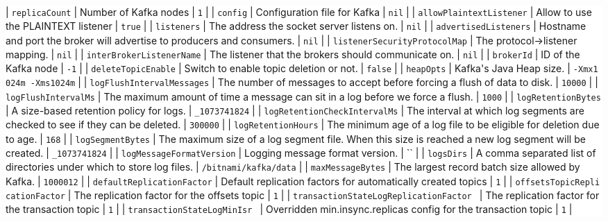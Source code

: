 | `replicaCount`                          | Number of Kafka nodes                                                                                                                                     | `1`                                                     |
| `config`                                | Configuration file for Kafka                                                                                                                              | `nil`                                                   |
| `allowPlaintextListener`                | Allow to use the PLAINTEXT listener                                                                                                                       | `true`                                                  |
| `listeners`                             | The address the socket server listens on.                                                                                                                 | `nil`                                                   |
| `advertisedListeners`                   | Hostname and port the broker will advertise to producers and consumers.                                                                                   | `nil`                                                   |
| `listenerSecurityProtocolMap`           | The protocol->listener mapping.                                                                                                                           | `nil`                                                   |
| `interBrokerListenerName`               | The listener that the brokers should communicate on.                                                                                                      | `nil`                                                   |
| `brokerId`                              | ID of the Kafka node                                                                                                                                      | `-1`                                                    |
| `deleteTopicEnable`                     | Switch to enable topic deletion or not.                                                                                                                   | `false`                                                 |
| `heapOpts`                              | Kafka's Java Heap size.                                                                                                                                   | `-Xmx1024m -Xms1024m`                                   |
| `logFlushIntervalMessages`              | The number of messages to accept before forcing a flush of data to disk.                                                                                  | `10000`                                                 |
| `logFlushIntervalMs`                    | The maximum amount of time a message can sit in a log before we force a flush.                                                                            | `1000`                                                  |
| `logRetentionBytes`                     | A size-based retention policy for logs.                                                                                                                   | `_1073741824`                                           |
| `logRetentionCheckIntervalMs`           | The interval at which log segments are checked to see if they can be deleted.                                                                             | `300000`                                                |
| `logRetentionHours`                     | The minimum age of a log file to be eligible for deletion due to age.                                                                                     | `168`                                                   |
| `logSegmentBytes`                       | The maximum size of a log segment file. When this size is reached a new log segment will be created.                                                      | `_1073741824`                                           |
| `logMessageFormatVersion`               | Logging message format version.                                                                                                                           | ``                                                      |
| `logsDirs`                              | A comma separated list of directories under which to store log files.                                                                                     | `/bitnami/kafka/data`                                   |
| `maxMessageBytes`                       | The largest record batch size allowed by Kafka.                                                                                                           | `1000012`                                               |
| `defaultReplicationFactor`              | Default replication factors for automatically created topics                                                                                              | `1`                                                     |
| `offsetsTopicReplicationFactor`         | The replication factor for the offsets topic                                                                                                              | `1`                                                     |
| `transactionStateLogReplicationFactor ` | The replication factor for the transaction topic                                                                                                          | `1`                                                     |
| `transactionStateLogMinIsr `            | Overridden min.insync.replicas config for the transaction topic                                                                                           | `1`                                                     |
